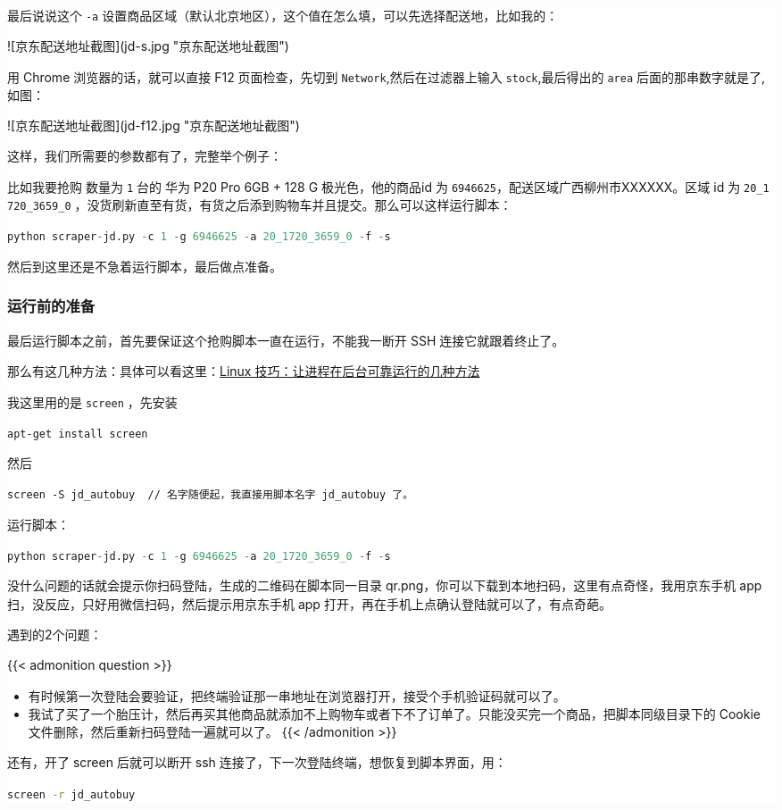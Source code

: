 最后说说这个 `-a` 设置商品区域（默认北京地区），这个值在怎么填，可以先选择配送地，比如我的：

![京东配送地址截图](jd-s.jpg &#34;京东配送地址截图&#34;)

用 Chrome 浏览器的话，就可以直接 F12 页面检查，先切到 `Network`,然后在过滤器上输入 `stock`,最后得出的 `area` 后面的那串数字就是了,如图：

![京东配送地址截图](jd-f12.jpg &#34;京东配送地址截图&#34;)

这样，我们所需要的参数都有了，完整举个例子：

比如我要抢购 数量为 `1` 台的 华为 P20 Pro 6GB &#43; 128 G 极光色，他的商品id 为 `6946625`，配送区域广西柳州市XXXXXX。区域 id 为 `20_1720_3659_0` ，没货刷新直至有货，有货之后添到购物车并且提交。那么可以这样运行脚本：

```python
python scraper-jd.py -c 1 -g 6946625 -a 20_1720_3659_0 -f -s
```

然后到这里还是不急着运行脚本，最后做点准备。



### 运行前的准备

最后运行脚本之前，首先要保证这个抢购脚本一直在运行，不能我一断开 SSH 连接它就跟着终止了。

那么有这几种方法：具体可以看这里：[Linux 技巧：让进程在后台可靠运行的几种方法](https://www.ibm.com/developerworks/cn/linux/l-cn-nohup/index.html)

我这里用的是 `screen` ，先安装

```bash
apt-get install screen
```

然后 

```
screen -S jd_autobuy  // 名字随便起，我直接用脚本名字 jd_autobuy 了。
```

运行脚本：

```python
python scraper-jd.py -c 1 -g 6946625 -a 20_1720_3659_0 -f -s
```

没什么问题的话就会提示你扫码登陆，生成的二维码在脚本同一目录 qr.png，你可以下载到本地扫码，这里有点奇怪，我用京东手机 app 扫，没反应，只好用微信扫码，然后提示用京东手机 app 打开，再在手机上点确认登陆就可以了，有点奇葩。

遇到的2个问题：

{{&lt; admonition question &gt;}}
- 有时候第一次登陆会要验证，把终端验证那一串地址在浏览器打开，接受个手机验证码就可以了。
- 我试了买了一个胎压计，然后再买其他商品就添加不上购物车或者下不了订单了。只能没买完一个商品，把脚本同级目录下的 Cookie 文件删除，然后重新扫码登陆一遍就可以了。
{{&lt; /admonition &gt;}}

还有，开了 screen 后就可以断开 ssh 连接了，下一次登陆终端，想恢复到脚本界面，用：

```bash
screen -r jd_autobuy
```
